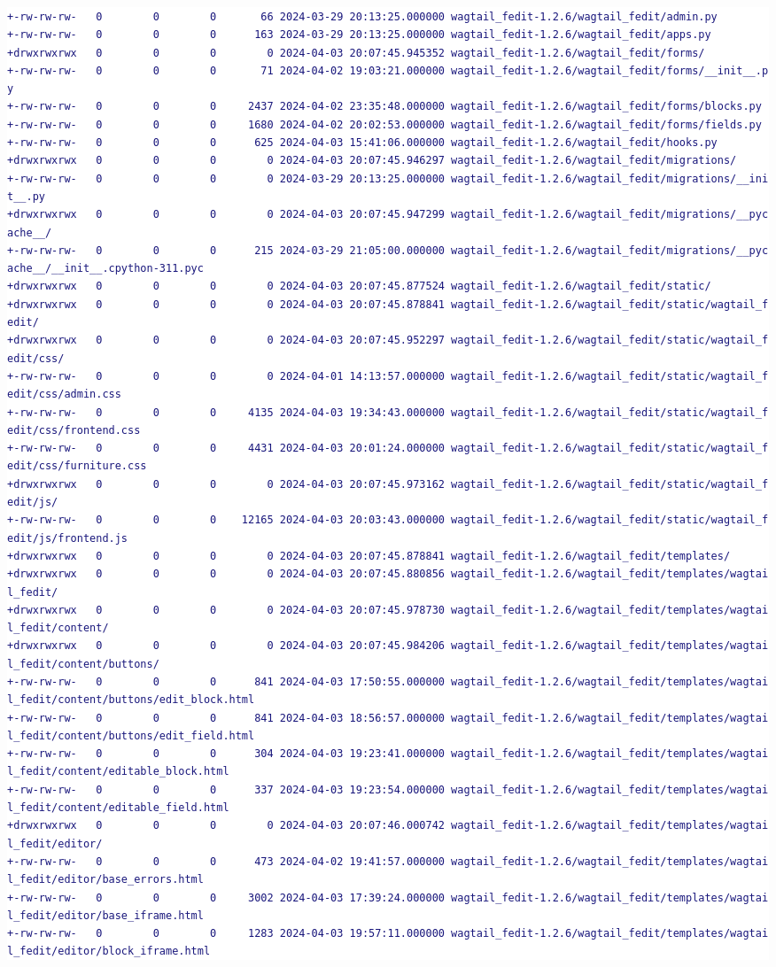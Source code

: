 ```diff
+-rw-rw-rw-   0        0        0       66 2024-03-29 20:13:25.000000 wagtail_fedit-1.2.6/wagtail_fedit/admin.py
+-rw-rw-rw-   0        0        0      163 2024-03-29 20:13:25.000000 wagtail_fedit-1.2.6/wagtail_fedit/apps.py
+drwxrwxrwx   0        0        0        0 2024-04-03 20:07:45.945352 wagtail_fedit-1.2.6/wagtail_fedit/forms/
+-rw-rw-rw-   0        0        0       71 2024-04-02 19:03:21.000000 wagtail_fedit-1.2.6/wagtail_fedit/forms/__init__.py
+-rw-rw-rw-   0        0        0     2437 2024-04-02 23:35:48.000000 wagtail_fedit-1.2.6/wagtail_fedit/forms/blocks.py
+-rw-rw-rw-   0        0        0     1680 2024-04-02 20:02:53.000000 wagtail_fedit-1.2.6/wagtail_fedit/forms/fields.py
+-rw-rw-rw-   0        0        0      625 2024-04-03 15:41:06.000000 wagtail_fedit-1.2.6/wagtail_fedit/hooks.py
+drwxrwxrwx   0        0        0        0 2024-04-03 20:07:45.946297 wagtail_fedit-1.2.6/wagtail_fedit/migrations/
+-rw-rw-rw-   0        0        0        0 2024-03-29 20:13:25.000000 wagtail_fedit-1.2.6/wagtail_fedit/migrations/__init__.py
+drwxrwxrwx   0        0        0        0 2024-04-03 20:07:45.947299 wagtail_fedit-1.2.6/wagtail_fedit/migrations/__pycache__/
+-rw-rw-rw-   0        0        0      215 2024-03-29 21:05:00.000000 wagtail_fedit-1.2.6/wagtail_fedit/migrations/__pycache__/__init__.cpython-311.pyc
+drwxrwxrwx   0        0        0        0 2024-04-03 20:07:45.877524 wagtail_fedit-1.2.6/wagtail_fedit/static/
+drwxrwxrwx   0        0        0        0 2024-04-03 20:07:45.878841 wagtail_fedit-1.2.6/wagtail_fedit/static/wagtail_fedit/
+drwxrwxrwx   0        0        0        0 2024-04-03 20:07:45.952297 wagtail_fedit-1.2.6/wagtail_fedit/static/wagtail_fedit/css/
+-rw-rw-rw-   0        0        0        0 2024-04-01 14:13:57.000000 wagtail_fedit-1.2.6/wagtail_fedit/static/wagtail_fedit/css/admin.css
+-rw-rw-rw-   0        0        0     4135 2024-04-03 19:34:43.000000 wagtail_fedit-1.2.6/wagtail_fedit/static/wagtail_fedit/css/frontend.css
+-rw-rw-rw-   0        0        0     4431 2024-04-03 20:01:24.000000 wagtail_fedit-1.2.6/wagtail_fedit/static/wagtail_fedit/css/furniture.css
+drwxrwxrwx   0        0        0        0 2024-04-03 20:07:45.973162 wagtail_fedit-1.2.6/wagtail_fedit/static/wagtail_fedit/js/
+-rw-rw-rw-   0        0        0    12165 2024-04-03 20:03:43.000000 wagtail_fedit-1.2.6/wagtail_fedit/static/wagtail_fedit/js/frontend.js
+drwxrwxrwx   0        0        0        0 2024-04-03 20:07:45.878841 wagtail_fedit-1.2.6/wagtail_fedit/templates/
+drwxrwxrwx   0        0        0        0 2024-04-03 20:07:45.880856 wagtail_fedit-1.2.6/wagtail_fedit/templates/wagtail_fedit/
+drwxrwxrwx   0        0        0        0 2024-04-03 20:07:45.978730 wagtail_fedit-1.2.6/wagtail_fedit/templates/wagtail_fedit/content/
+drwxrwxrwx   0        0        0        0 2024-04-03 20:07:45.984206 wagtail_fedit-1.2.6/wagtail_fedit/templates/wagtail_fedit/content/buttons/
+-rw-rw-rw-   0        0        0      841 2024-04-03 17:50:55.000000 wagtail_fedit-1.2.6/wagtail_fedit/templates/wagtail_fedit/content/buttons/edit_block.html
+-rw-rw-rw-   0        0        0      841 2024-04-03 18:56:57.000000 wagtail_fedit-1.2.6/wagtail_fedit/templates/wagtail_fedit/content/buttons/edit_field.html
+-rw-rw-rw-   0        0        0      304 2024-04-03 19:23:41.000000 wagtail_fedit-1.2.6/wagtail_fedit/templates/wagtail_fedit/content/editable_block.html
+-rw-rw-rw-   0        0        0      337 2024-04-03 19:23:54.000000 wagtail_fedit-1.2.6/wagtail_fedit/templates/wagtail_fedit/content/editable_field.html
+drwxrwxrwx   0        0        0        0 2024-04-03 20:07:46.000742 wagtail_fedit-1.2.6/wagtail_fedit/templates/wagtail_fedit/editor/
+-rw-rw-rw-   0        0        0      473 2024-04-02 19:41:57.000000 wagtail_fedit-1.2.6/wagtail_fedit/templates/wagtail_fedit/editor/base_errors.html
+-rw-rw-rw-   0        0        0     3002 2024-04-03 17:39:24.000000 wagtail_fedit-1.2.6/wagtail_fedit/templates/wagtail_fedit/editor/base_iframe.html
+-rw-rw-rw-   0        0        0     1283 2024-04-03 19:57:11.000000 wagtail_fedit-1.2.6/wagtail_fedit/templates/wagtail_fedit/editor/block_iframe.html
```